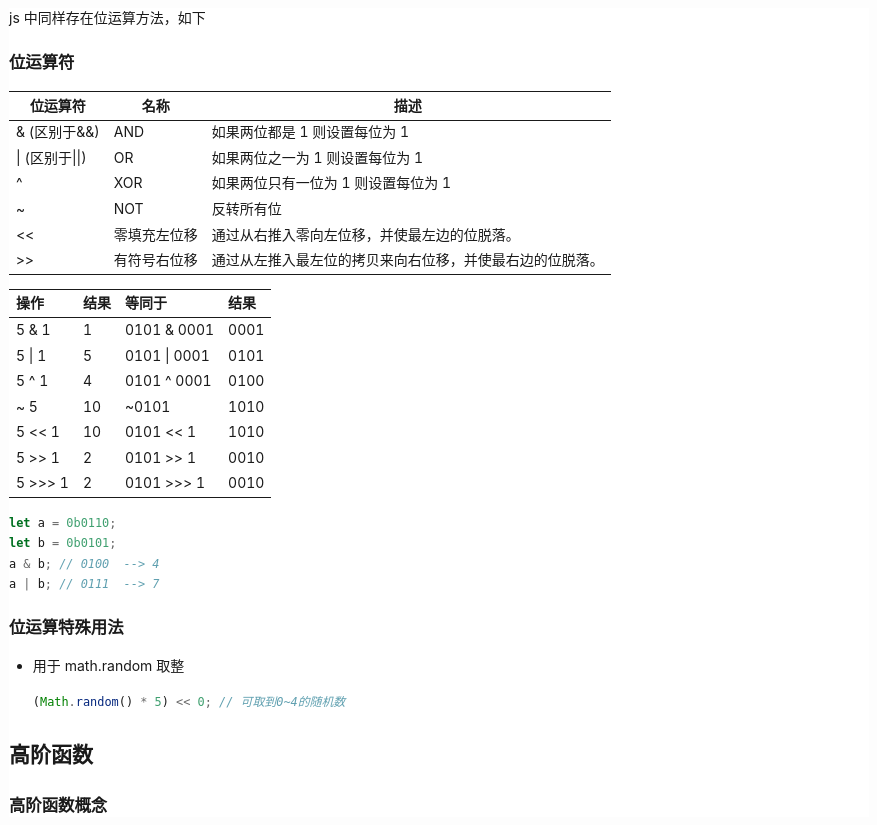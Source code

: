 js 中同样存在位运算方法，如下

### 位运算符

| 位运算符        | 名称         | 描述                                                     |
| --------------- | ------------ | -------------------------------------------------------- |
| & (区别于&&)    | AND          | 如果两位都是 1 则设置每位为 1                            |
| \| (区别于\|\|) | OR           | 如果两位之一为 1 则设置每位为 1                          |
| ^               | XOR          | 如果两位只有一位为 1 则设置每位为 1                      |
| ~               | NOT          | 反转所有位                                               |
| <<              | 零填充左位移 | 通过从右推入零向左位移，并使最左边的位脱落。             |
| >>              | 有符号右位移 | 通过从左推入最左位的拷贝来向右位移，并使最右边的位脱落。 |

| 操作    | 结果 | 等同于       | 结果 |
| :------ | :--- | :----------- | :--- |
| 5 & 1   | 1    | 0101 & 0001  | 0001 |
| 5 \| 1  | 5    | 0101 \| 0001 | 0101 |
| 5 ^ 1   | 4    | 0101 ^ 0001  | 0100 |
| ~ 5     | 10   | ~0101        | 1010 |
| 5 << 1  | 10   | 0101 << 1    | 1010 |
| 5 >> 1  | 2    | 0101 >> 1    | 0010 |
| 5 >>> 1 | 2    | 0101 >>> 1   | 0010 |

```javascript
let a = 0b0110;
let b = 0b0101;
a & b; // 0100  --> 4
a | b; // 0111  --> 7
```

### 位运算特殊用法

- 用于 math.random 取整

  ```javascript
  (Math.random() * 5) << 0; // 可取到0~4的随机数
  ```





## 高阶函数

### 高阶函数概念
